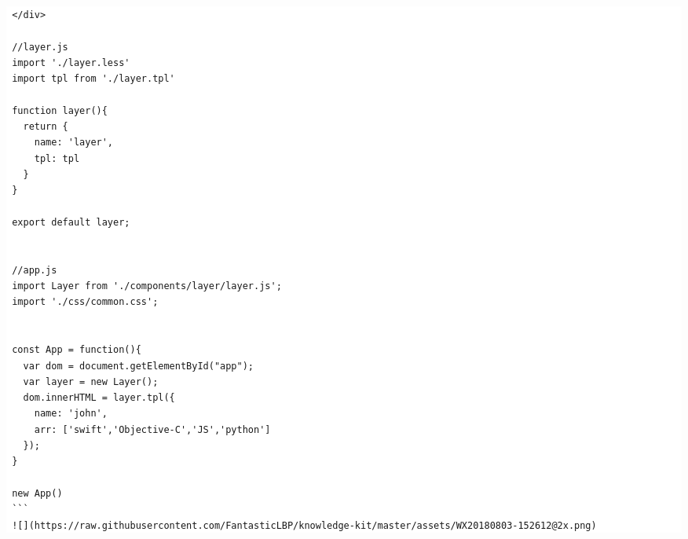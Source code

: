      </div>
     
     //layer.js
     import './layer.less'
     import tpl from './layer.tpl'
     
     function layer(){
       return {
         name: 'layer',
         tpl: tpl
       }
     }
     
     export default layer;
     
     
     //app.js
     import Layer from './components/layer/layer.js';
     import './css/common.css';
     
     
     const App = function(){
       var dom = document.getElementById("app");
       var layer = new Layer();
       dom.innerHTML = layer.tpl({
         name: 'john',
         arr: ['swift','Objective-C','JS','python']
       });
     }
     
     new App()
     ```
     ![](https://raw.githubusercontent.com/FantasticLBP/knowledge-kit/master/assets/WX20180803-152612@2x.png)

 

